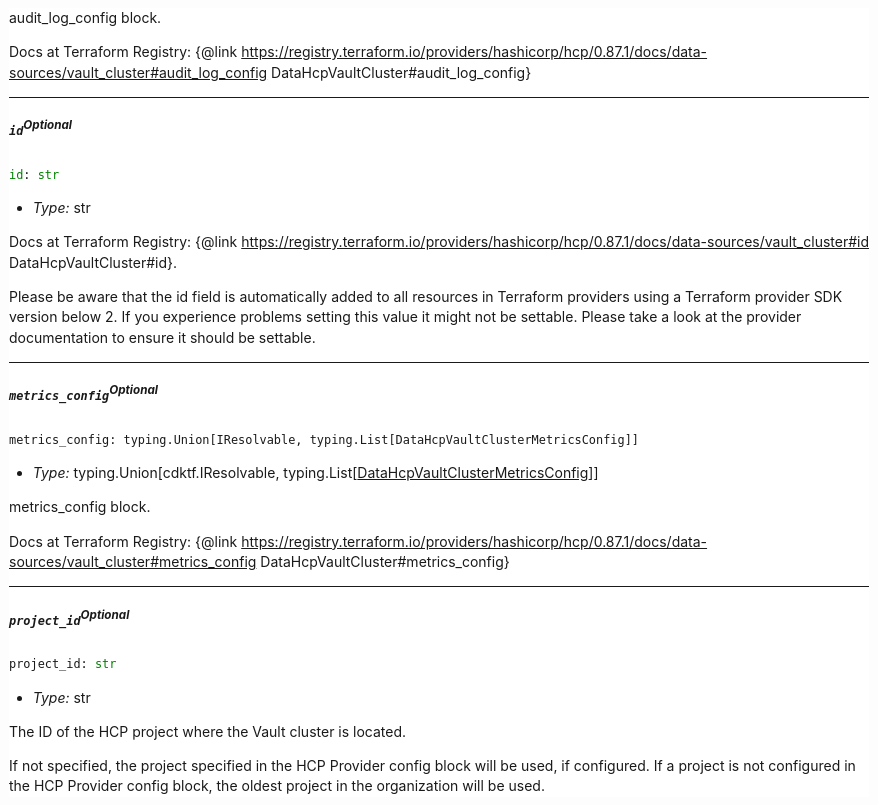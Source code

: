audit_log_config block.

Docs at Terraform Registry: {@link https://registry.terraform.io/providers/hashicorp/hcp/0.87.1/docs/data-sources/vault_cluster#audit_log_config DataHcpVaultCluster#audit_log_config}

---

##### `id`<sup>Optional</sup> <a name="id" id="@cdktf/provider-hcp.dataHcpVaultCluster.DataHcpVaultClusterConfig.property.id"></a>

```python
id: str
```

- *Type:* str

Docs at Terraform Registry: {@link https://registry.terraform.io/providers/hashicorp/hcp/0.87.1/docs/data-sources/vault_cluster#id DataHcpVaultCluster#id}.

Please be aware that the id field is automatically added to all resources in Terraform providers using a Terraform provider SDK version below 2.
If you experience problems setting this value it might not be settable. Please take a look at the provider documentation to ensure it should be settable.

---

##### `metrics_config`<sup>Optional</sup> <a name="metrics_config" id="@cdktf/provider-hcp.dataHcpVaultCluster.DataHcpVaultClusterConfig.property.metricsConfig"></a>

```python
metrics_config: typing.Union[IResolvable, typing.List[DataHcpVaultClusterMetricsConfig]]
```

- *Type:* typing.Union[cdktf.IResolvable, typing.List[<a href="#@cdktf/provider-hcp.dataHcpVaultCluster.DataHcpVaultClusterMetricsConfig">DataHcpVaultClusterMetricsConfig</a>]]

metrics_config block.

Docs at Terraform Registry: {@link https://registry.terraform.io/providers/hashicorp/hcp/0.87.1/docs/data-sources/vault_cluster#metrics_config DataHcpVaultCluster#metrics_config}

---

##### `project_id`<sup>Optional</sup> <a name="project_id" id="@cdktf/provider-hcp.dataHcpVaultCluster.DataHcpVaultClusterConfig.property.projectId"></a>

```python
project_id: str
```

- *Type:* str

The ID of the HCP project where the Vault cluster is located.

If not specified, the project specified in the HCP Provider config block will be used, if configured.
If a project is not configured in the HCP Provider config block, the oldest project in the organization will be used.
